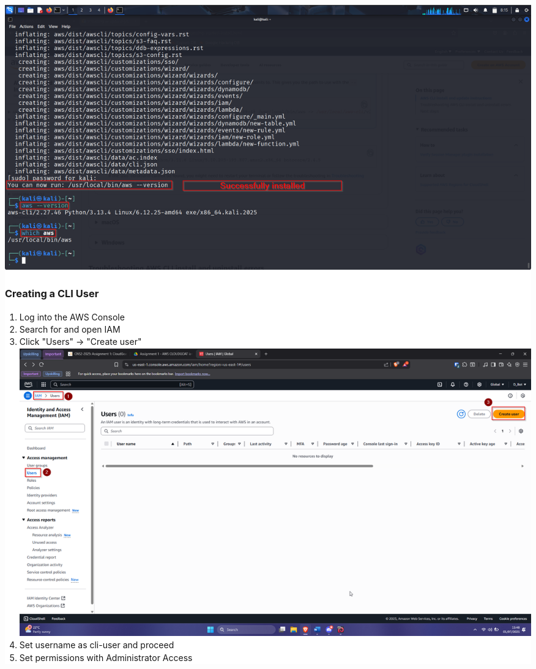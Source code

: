 ![SuccessfullyInstalledCLI](/images/CloudGoat/AWSCLI_Installed.png)

### Creating a CLI User
1. Log into the AWS Console
2. Search for and open IAM
3. Click "Users" → "Create user"
![IAM_Console](/images/CloudGoat/IAM_Console.png)
4. Set username as cli-user and proceed
5. Set permissions with Administrator Access